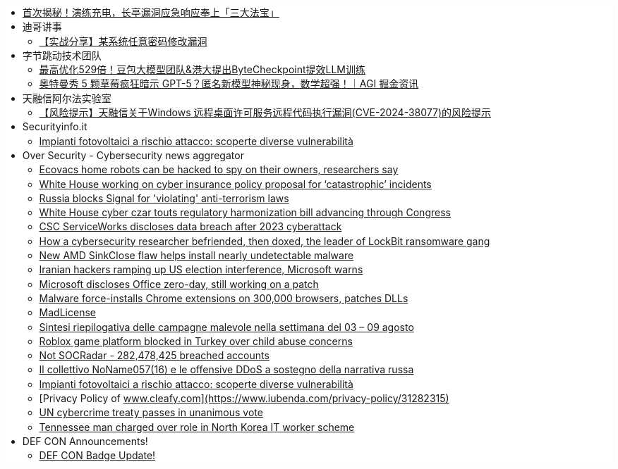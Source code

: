   - [首次揭秘！演练充电，长亭漏洞应急响应奉上「三大法宝」](https://mp.weixin.qq.com/s?__biz=MzIwNDA2NDk5OQ==&mid=2651388110&idx=1&sn=f85ab376dfe5e685ddd43813452f4af0&chksm=8d398946ba4e0050d6224d649d67d0f2a6fcfd955433e8c25e4fa61f8bef201cbb6a0f39f951&scene=58&subscene=0#rd)
- 迪哥讲事
  - [【实战分享】某系统任意密码修改漏洞](https://mp.weixin.qq.com/s?__biz=MzIzMTIzNTM0MA==&mid=2247495485&idx=1&sn=4d82d1b9bfa545c0306e83e61b159e47&chksm=e8a5e55edfd26c48d3367a3065e0eea35bbd4cdfdd19d70bf32e9f1f4b37b269d439c35bac05&scene=58&subscene=0#rd)
- 字节跳动技术团队
  - [最高优化529倍！豆包大模型团队&港大提出ByteCheckpoint提效LLM训练](https://mp.weixin.qq.com/s?__biz=MzI1MzYzMjE0MQ==&mid=2247508676&idx=1&sn=7af4296e43f5538e889791eeed3098ce&chksm=e9d36926dea4e030de94d74a681c7b50b313bc23b10a856bce4140303aeef9d8c08f6ab433f9&scene=58&subscene=0#rd)
  - [奥特曼秀 5 颗草莓疯狂暗示 GPT-5？匿名新模型神秘现身，数学超强！｜AGI 掘金资讯](https://mp.weixin.qq.com/s?__biz=MzI1MzYzMjE0MQ==&mid=2247508676&idx=2&sn=828909fa82d5b9ec0c664673ea55f2bb&chksm=e9d36926dea4e030771d7a0fb20e03c8d5ea9e5249dfbdf7960e800cda13dee5dd7821bcbeda&scene=58&subscene=0#rd)
- 天融信阿尔法实验室
  - [【风险提示】天融信关于Windows 远程桌面许可服务远程代码执行漏洞(CVE-2024-38077)的风险提示](https://mp.weixin.qq.com/s?__biz=Mzg3MDAzMDQxNw==&mid=2247496654&idx=1&sn=c5c34d08fc0854fbc917b591cdaf263c&chksm=ce96bef0f9e137e6e2b3de72b68f7320a54b2215b6a145cff73440eded94437f2573ba35edbd&scene=58&subscene=0#rd)
- Securityinfo.it
  - [Impianti fotovoltaici a rischio attacco: scoperte diverse vulnerabilità](https://www.securityinfo.it/2024/08/09/impianti-fotovoltaici-a-rischio-attacco-scoperte-diverse-vulnerabilita/?utm_source=rss&utm_medium=rss&utm_campaign=impianti-fotovoltaici-a-rischio-attacco-scoperte-diverse-vulnerabilita)
- Over Security - Cybersecurity news aggregator
  - [Ecovacs home robots can be hacked to spy on their owners, researchers say](https://techcrunch.com/2024/08/09/ecovacs-home-robots-can-be-hacked-to-spy-on-their-owners-researchers-say/)
  - [White House working on cyber insurance policy proposal for ‘catastrophic’ incidents](https://therecord.media/white-house-cyber-insurance-catastrophic)
  - [Russia blocks Signal for 'violating' anti-terrorism laws](https://www.bleepingcomputer.com/news/security/russia-blocks-signal-for-violating-anti-terrorism-laws/)
  - [White House cyber czar touts regulatory harmonization bill advancing through Congress](https://therecord.media/white-house-cyber-czar-touts-harmonization)
  - [CSC ServiceWorks discloses data breach after 2023 cyberattack](https://www.bleepingcomputer.com/news/security/csc-serviceworks-discloses-data-breach-after-2023-cyberattack/)
  - [How a cybersecurity researcher befriended, then doxed, the leader of LockBit ransomware gang](https://techcrunch.com/2024/08/09/how-a-cybersecurity-researcher-befriended-then-doxed-the-leader-of-lockbit-ransomware-gang/)
  - [New AMD SinkClose flaw helps install nearly undetectable malware](https://www.bleepingcomputer.com/news/security/new-amd-sinkclose-flaw-helps-install-nearly-undetectable-malware/)
  - [Iranian hackers ramping up US election interference, Microsoft warns](https://therecord.media/iranian-hackers-election-interference-microsoft)
  - [Microsoft discloses Office zero-day, still working on a patch](https://www.bleepingcomputer.com/news/security/microsoft-discloses-office-zero-day-still-working-on-a-patch/)
  - [Malware force-installs Chrome extensions on 300,000 browsers, patches DLLs](https://www.bleepingcomputer.com/news/security/malware-force-installs-chrome-extensions-on-300-000-browsers-patches-dlls/)
  - [MadLicense](https://lobsec.com/2024/08/madlicense/)
  - [Sintesi riepilogativa delle campagne malevole nella settimana del 03 – 09 agosto](https://cert-agid.gov.it/news/sintesi-riepilogativa-delle-campagne-malevole-nella-settimana-del-03-09-agosto/)
  - [Roblox game platform blocked in Turkey over child abuse concerns](https://therecord.media/roblox-game-platform-blocked-turkey-government)
  - [Not SOCRadar - 282,478,425 breached accounts](https://haveibeenpwned.com/PwnedWebsites#NotSOCRadar)
  - [Il collettivo NoName057(16) e le offensive DDoS a sostegno della narrativa russa](https://www.telsy.com/il-collettivo-noname05716-e-le-offensive-ddos-a-sostegno-della-narrativa-russa/)
  - [Impianti fotovoltaici a rischio attacco: scoperte diverse vulnerabilità](https://www.securityinfo.it/2024/08/09/impianti-fotovoltaici-a-rischio-attacco-scoperte-diverse-vulnerabilita/)
  - [Privacy Policy of www.cleafy.com](https://www.iubenda.com/privacy-policy/31282315)
  - [UN cybercrime treaty passes in unanimous vote](https://therecord.media/un-cybercrime-treaty-passes-unanimous)
  - [Tennessee man charged over role in North Korea IT worker scheme](https://therecord.media/tennessee-man-charged-over-north-korea-it-worker-scheme)
- DEF CON Announcements!
  - [DEF CON Badge Update!](https://defcon.org/badge/32/)